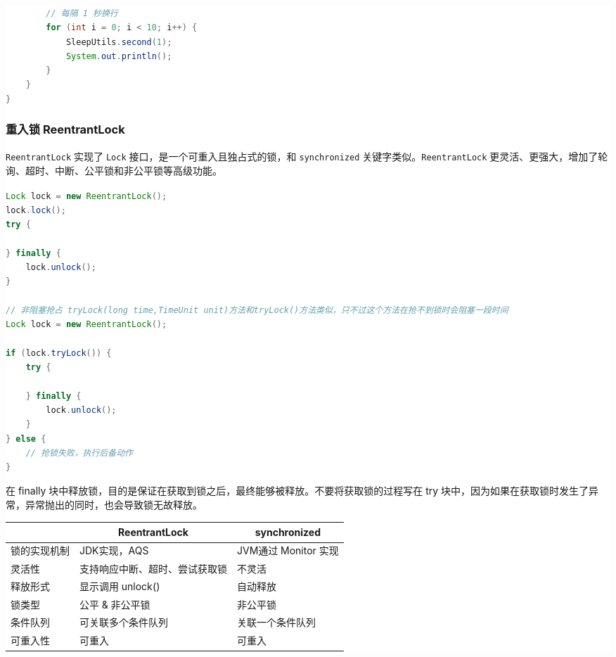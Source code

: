 ```java
        // 每隔 1 秒换行
        for (int i = 0; i < 10; i++) {
            SleepUtils.second(1);
            System.out.println();
        }
    }
}
```



### 重入锁 ReentrantLock

`ReentrantLock` 实现了 `Lock` 接口，是一个可重入且独占式的锁，和 `synchronized` 关键字类似。`ReentrantLock` 更灵活、更强大，增加了轮询、超时、中断、公平锁和非公平锁等高级功能。

```java
Lock lock = new ReentrantLock();
lock.lock();
try {
    
} finally {
	lock.unlock();
}

// 非阻塞抢占 tryLock(long time,TimeUnit unit)方法和tryLock()方法类似，只不过这个方法在抢不到锁时会阻塞一段时间
Lock lock = new ReentrantLock();

if (lock.tryLock()) {
    try {
        
    } finally {
        lock.unlock();
    }
} else {
    // 抢锁失败，执行后备动作
}
```

在 finally 块中释放锁，目的是保证在获取到锁之后，最终能够被释放。不要将获取锁的过程写在 try 块中，因为如果在获取锁时发生了异常，异常抛出的同时，也会导致锁无故释放。

|              | ReentrantLock                  | synchronized         |
| ------------ | ------------------------------ | -------------------- |
| 锁的实现机制 | JDK实现，AQS                   | JVM通过 Monitor 实现 |
| 灵活性       | 支持响应中断、超时、尝试获取锁 | 不灵活               |
| 释放形式     | 显示调用 unlock()              | 自动释放             |
| 锁类型       | 公平 & 非公平锁                | 非公平锁             |
| 条件队列     | 可关联多个条件队列             | 关联一个条件队列     |
| 可重入性     | 可重入                         | 可重入               |
